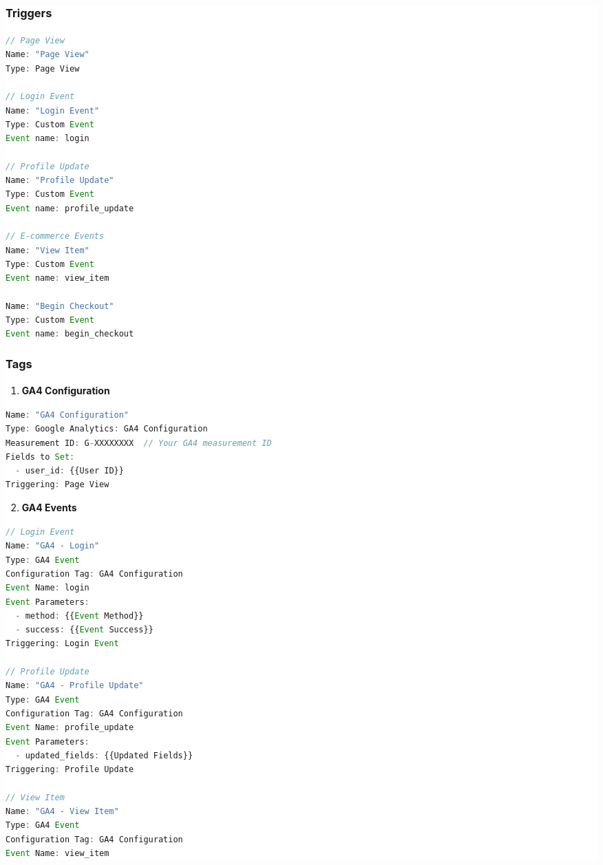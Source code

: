 ### Triggers

```javascript
// Page View
Name: "Page View"
Type: Page View

// Login Event
Name: "Login Event"
Type: Custom Event
Event name: login

// Profile Update
Name: "Profile Update"
Type: Custom Event
Event name: profile_update

// E-commerce Events
Name: "View Item"
Type: Custom Event
Event name: view_item

Name: "Begin Checkout"
Type: Custom Event
Event name: begin_checkout
```

### Tags

1. **GA4 Configuration**
```javascript
Name: "GA4 Configuration"
Type: Google Analytics: GA4 Configuration
Measurement ID: G-XXXXXXXX  // Your GA4 measurement ID
Fields to Set:
  - user_id: {{User ID}}
Triggering: Page View
```

2. **GA4 Events**
```javascript
// Login Event
Name: "GA4 - Login"
Type: GA4 Event
Configuration Tag: GA4 Configuration
Event Name: login
Event Parameters:
  - method: {{Event Method}}
  - success: {{Event Success}}
Triggering: Login Event

// Profile Update
Name: "GA4 - Profile Update"
Type: GA4 Event
Configuration Tag: GA4 Configuration
Event Name: profile_update
Event Parameters:
  - updated_fields: {{Updated Fields}}
Triggering: Profile Update

// View Item
Name: "GA4 - View Item"
Type: GA4 Event
Configuration Tag: GA4 Configuration
Event Name: view_item
```
